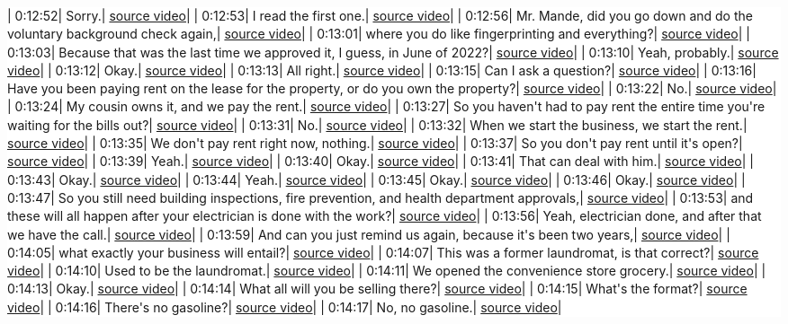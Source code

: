 | 0:12:52| Sorry.| [source video](https://archive.org/details/beer-brd-r-293-221018?start=772)|
| 0:12:53| I read the first one.| [source video](https://archive.org/details/beer-brd-r-293-221018?start=773)|
| 0:12:56| Mr. Mande, did you go down and do the voluntary background check again,| [source video](https://archive.org/details/beer-brd-r-293-221018?start=776)|
| 0:13:01| where you do like fingerprinting and everything?| [source video](https://archive.org/details/beer-brd-r-293-221018?start=781)|
| 0:13:03| Because that was the last time we approved it, I guess, in June of 2022?| [source video](https://archive.org/details/beer-brd-r-293-221018?start=783)|
| 0:13:10| Yeah, probably.| [source video](https://archive.org/details/beer-brd-r-293-221018?start=790)|
| 0:13:12| Okay.| [source video](https://archive.org/details/beer-brd-r-293-221018?start=792)|
| 0:13:13| All right.| [source video](https://archive.org/details/beer-brd-r-293-221018?start=793)|
| 0:13:15| Can I ask a question?| [source video](https://archive.org/details/beer-brd-r-293-221018?start=795)|
| 0:13:16| Have you been paying rent on the lease for the property, or do you own the property?| [source video](https://archive.org/details/beer-brd-r-293-221018?start=796)|
| 0:13:22| No.| [source video](https://archive.org/details/beer-brd-r-293-221018?start=802)|
| 0:13:24| My cousin owns it, and we pay the rent.| [source video](https://archive.org/details/beer-brd-r-293-221018?start=804)|
| 0:13:27| So you haven't had to pay rent the entire time you're waiting for the bills out?| [source video](https://archive.org/details/beer-brd-r-293-221018?start=807)|
| 0:13:31| No.| [source video](https://archive.org/details/beer-brd-r-293-221018?start=811)|
| 0:13:32| When we start the business, we start the rent.| [source video](https://archive.org/details/beer-brd-r-293-221018?start=812)|
| 0:13:35| We don't pay rent right now, nothing.| [source video](https://archive.org/details/beer-brd-r-293-221018?start=815)|
| 0:13:37| So you don't pay rent until it's open?| [source video](https://archive.org/details/beer-brd-r-293-221018?start=817)|
| 0:13:39| Yeah.| [source video](https://archive.org/details/beer-brd-r-293-221018?start=819)|
| 0:13:40| Okay.| [source video](https://archive.org/details/beer-brd-r-293-221018?start=820)|
| 0:13:41| That can deal with him.| [source video](https://archive.org/details/beer-brd-r-293-221018?start=821)|
| 0:13:43| Okay.| [source video](https://archive.org/details/beer-brd-r-293-221018?start=823)|
| 0:13:44| Yeah.| [source video](https://archive.org/details/beer-brd-r-293-221018?start=824)|
| 0:13:45| Okay.| [source video](https://archive.org/details/beer-brd-r-293-221018?start=825)|
| 0:13:46| Okay.| [source video](https://archive.org/details/beer-brd-r-293-221018?start=826)|
| 0:13:47| So you still need building inspections, fire prevention, and health department approvals,| [source video](https://archive.org/details/beer-brd-r-293-221018?start=827)|
| 0:13:53| and these will all happen after your electrician is done with the work?| [source video](https://archive.org/details/beer-brd-r-293-221018?start=833)|
| 0:13:56| Yeah, electrician done, and after that we have the call.| [source video](https://archive.org/details/beer-brd-r-293-221018?start=836)|
| 0:13:59| And can you just remind us again, because it's been two years,| [source video](https://archive.org/details/beer-brd-r-293-221018?start=839)|
| 0:14:05| what exactly your business will entail?| [source video](https://archive.org/details/beer-brd-r-293-221018?start=845)|
| 0:14:07| This was a former laundromat, is that correct?| [source video](https://archive.org/details/beer-brd-r-293-221018?start=847)|
| 0:14:10| Used to be the laundromat.| [source video](https://archive.org/details/beer-brd-r-293-221018?start=850)|
| 0:14:11| We opened the convenience store grocery.| [source video](https://archive.org/details/beer-brd-r-293-221018?start=851)|
| 0:14:13| Okay.| [source video](https://archive.org/details/beer-brd-r-293-221018?start=853)|
| 0:14:14| What all will you be selling there?| [source video](https://archive.org/details/beer-brd-r-293-221018?start=854)|
| 0:14:15| What's the format?| [source video](https://archive.org/details/beer-brd-r-293-221018?start=855)|
| 0:14:16| There's no gasoline?| [source video](https://archive.org/details/beer-brd-r-293-221018?start=856)|
| 0:14:17| No, no gasoline.| [source video](https://archive.org/details/beer-brd-r-293-221018?start=857)|